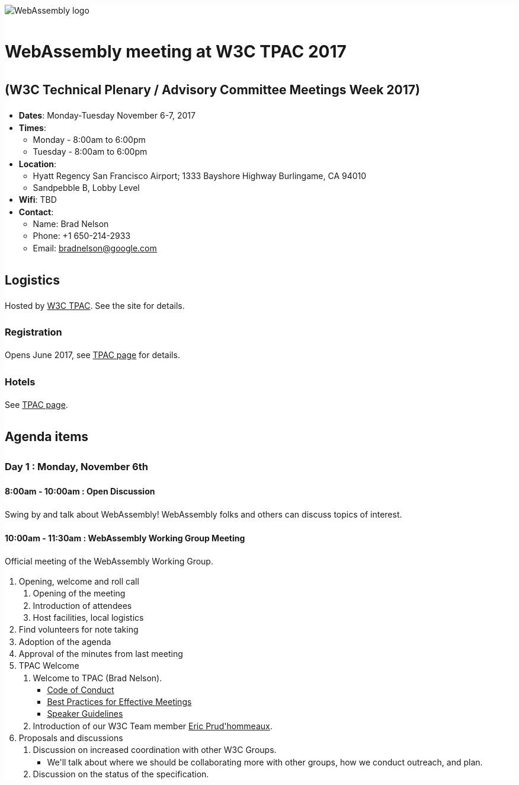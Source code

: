![WebAssembly logo](/images/WebAssembly.png)

# WebAssembly meeting at W3C TPAC 2017
## (W3C Technical Plenary / Advisory Committee Meetings Week 2017)

- **Dates**: Monday-Tuesday November 6-7, 2017
- **Times**:
    - Monday - 8:00am to 6:00pm
    - Tuesday - 8:00am to 6:00pm
- **Location**:
  * Hyatt Regency San Francisco Airport; 1333 Bayshore Highway Burlingame, CA 94010
  * Sandpebble B, Lobby Level
- **Wifi**: TBD
- **Contact**:
    - Name: Brad Nelson
    - Phone: +1 650-214-2933
    - Email: bradnelson@google.com

## Logistics

Hosted by [W3C TPAC](https://www.w3.org/2017/11/TPAC/). See the site for details.

### Registration

Opens June 2017, see [TPAC page](https://www.w3.org/2017/11/TPAC/) for details.

### Hotels

See [TPAC page](https://www.w3.org/2017/11/TPAC/).

## Agenda items

### Day 1 : Monday, November 6th

#### 8:00am - 10:00am : Open Discussion

Swing by and talk about WebAssembly!
WebAssembly folks and others can discuss topics of interest.

#### 10:00am - 11:30am : WebAssembly Working Group Meeting

Official meeting of the WebAssembly Working Group.

1. Opening, welcome and roll call
    1. Opening of the meeting
    1. Introduction of attendees
    1. Host facilities, local logistics
1. Find volunteers for note taking
1. Adoption of the agenda
1. Approval of the minutes from last meeting
1. TPAC Welcome
   1. Welcome to TPAC (Brad Nelson).
       * [Code of Conduct](https://www.w3.org/Consortium/cepc/)
       * [Best Practices for Effective Meetings](https://www.w3.org/wiki/Meetings_Best_Practices_document)
       * [Speaker Guidelines](https://www.w3.org/wiki/Speaker_Resources#Speakers_Guidelines)
   1. Introduction of our W3C Team member [Eric Prud'hommeaux](https://www.w3.org/People/Eric/).
1. Proposals and discussions
   1. Discussion on increased coordination with other W3C Groups.
      * We'll talk about where we should be collaborating more with other groups,
        how we conduct outreach, and plan.
   1. Discussion on the status of the specification.